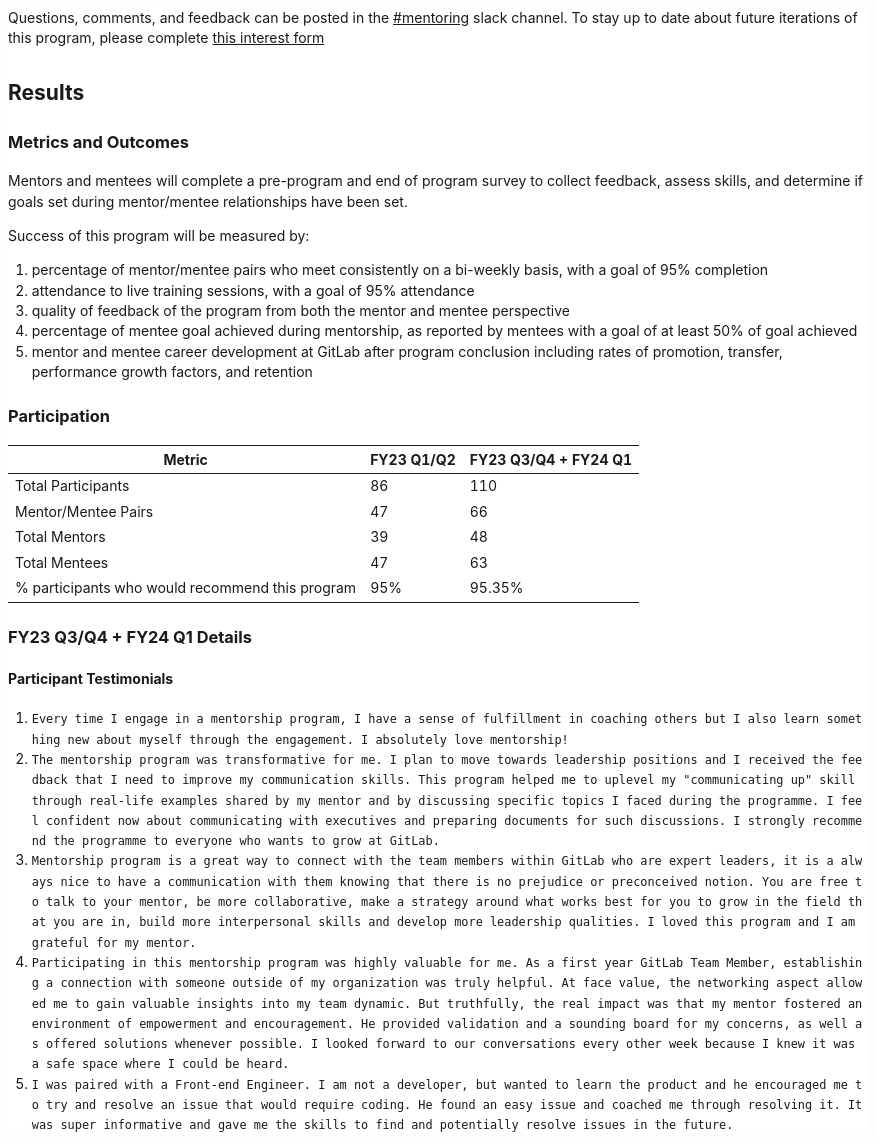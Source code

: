 Questions, comments, and feedback can be posted in the [#mentoring](https://app.slack.com/client/T02592416/C01QKNDJ76J) slack channel. To stay up to date about future iterations of this program, please complete [this interest form](https://docs.google.com/forms/d/e/1FAIpQLSd98JiKhDJXa7BXXp1swoqrc562zKwW9EAjCl8ffQkJnh2Pwg/viewform?usp=sf_link)

## Results

### Metrics and Outcomes

Mentors and mentees will complete a pre-program and end of program survey to collect feedback, assess skills, and determine if goals set during mentor/mentee relationships have been set.

Success of this program will be measured by:

1. percentage of mentor/mentee pairs who meet consistently on a bi-weekly basis, with a goal of 95% completion
1. attendance to live training sessions, with a goal of 95% attendance
1. quality of feedback of the program from both the mentor and mentee perspective
1. percentage of mentee goal achieved during mentorship, as reported by mentees with a goal of at least 50% of goal achieved
1. mentor and mentee career development at GitLab after program conclusion including rates of promotion, transfer, performance growth factors, and retention

### Participation

| Metric | FY23 Q1/Q2 | FY23 Q3/Q4 + FY24 Q1 |
| ----- | ----- | ----- |
| Total Participants | 86 | 110 |
| Mentor/Mentee Pairs | 47 | 66 |
| Total Mentors | 39 | 48 |
| Total Mentees | 47 | 63 |
| % participants who would recommend this program | 95% | 95.35% |

### FY23 Q3/Q4 + FY24 Q1 Details

#### Participant Testimonials

1. `Every time I engage in a mentorship program, I have a sense of fulfillment in coaching others but I also learn something new about myself through the engagement. I absolutely love mentorship!`
1. `The mentorship program was transformative for me. I plan to move towards leadership positions and I received the feedback that I need to improve my communication skills. This program helped me to uplevel my "communicating up" skill through real-life examples shared by my mentor and by discussing specific topics I faced during the programme. I feel confident now about communicating with executives and preparing documents for such discussions. I strongly recommend the programme to everyone who wants to grow at GitLab.`
1. `Mentorship program is a great way to connect with the team members within GitLab who are expert leaders, it is a always nice to have a communication with them knowing that there is no prejudice or preconceived notion. You are free to talk to your mentor, be more collaborative, make a strategy around what works best for you to grow in the field that you are in, build more interpersonal skills and develop more leadership qualities. I loved this program and I am grateful for my mentor.`
1. `Participating in this mentorship program was highly valuable for me. As a first year GitLab Team Member, establishing a connection with someone outside of my organization was truly helpful. At face value, the networking aspect allowed me to gain valuable insights into my team dynamic. But truthfully, the real impact was that my mentor fostered an environment of empowerment and encouragement. He provided validation and a sounding board for my concerns, as well as offered solutions whenever possible. I looked forward to our conversations every other week because I knew it was a safe space where I could be heard.`
1. `I was paired with a Front-end Engineer. I am not a developer, but wanted to learn the product and he encouraged me to try and resolve an issue that would require coding. He found an easy issue and coached me through resolving it. It was super informative and gave me the skills to find and potentially resolve issues in the future.`